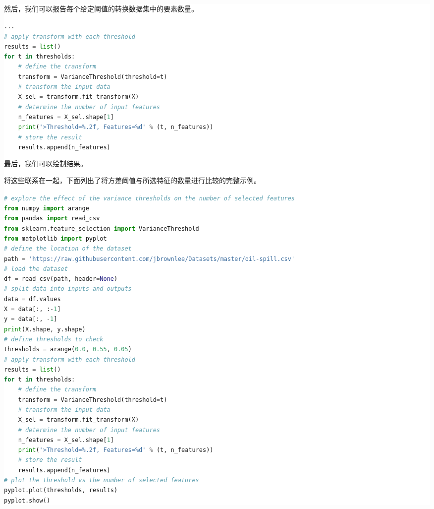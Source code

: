 然后，我们可以报告每个给定阈值的转换数据集中的要素数量。

```py
...
# apply transform with each threshold
results = list()
for t in thresholds:
	# define the transform
	transform = VarianceThreshold(threshold=t)
	# transform the input data
	X_sel = transform.fit_transform(X)
	# determine the number of input features
	n_features = X_sel.shape[1]
	print('>Threshold=%.2f, Features=%d' % (t, n_features))
	# store the result
	results.append(n_features)
```

最后，我们可以绘制结果。

将这些联系在一起，下面列出了将方差阈值与所选特征的数量进行比较的完整示例。

```py
# explore the effect of the variance thresholds on the number of selected features
from numpy import arange
from pandas import read_csv
from sklearn.feature_selection import VarianceThreshold
from matplotlib import pyplot
# define the location of the dataset
path = 'https://raw.githubusercontent.com/jbrownlee/Datasets/master/oil-spill.csv'
# load the dataset
df = read_csv(path, header=None)
# split data into inputs and outputs
data = df.values
X = data[:, :-1]
y = data[:, -1]
print(X.shape, y.shape)
# define thresholds to check
thresholds = arange(0.0, 0.55, 0.05)
# apply transform with each threshold
results = list()
for t in thresholds:
	# define the transform
	transform = VarianceThreshold(threshold=t)
	# transform the input data
	X_sel = transform.fit_transform(X)
	# determine the number of input features
	n_features = X_sel.shape[1]
	print('>Threshold=%.2f, Features=%d' % (t, n_features))
	# store the result
	results.append(n_features)
# plot the threshold vs the number of selected features
pyplot.plot(thresholds, results)
pyplot.show()
```
